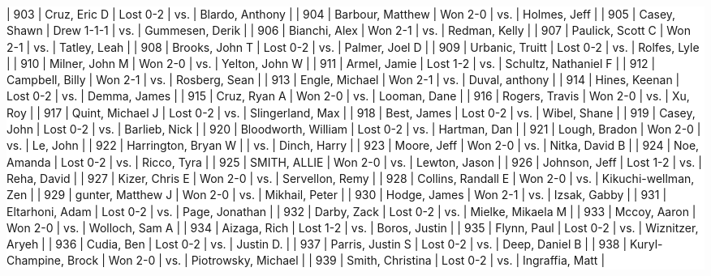 | 903 | Cruz, Eric D | Lost 0-2 | vs. | Blardo, Anthony |
| 904 | Barbour, Matthew | Won 2-0 | vs. | Holmes, Jeff |
| 905 | Casey, Shawn | Drew 1-1-1 | vs. | Gummesen, Derik |
| 906 | Bianchi, Alex | Won 2-1 | vs. | Redman, Kelly |
| 907 | Paulick, Scott C | Won 2-1 | vs. | Tatley, Leah |
| 908 | Brooks, John T | Lost 0-2 | vs. | Palmer, Joel D |
| 909 | Urbanic, Truitt | Lost 0-2 | vs. | Rolfes, Lyle |
| 910 | Milner, John M | Won 2-0 | vs. | Yelton, John W |
| 911 | Armel, Jamie | Lost 1-2 | vs. | Schultz, Nathaniel F |
| 912 | Campbell, Billy | Won 2-1 | vs. | Rosberg, Sean |
| 913 | Engle, Michael | Won 2-1 | vs. | Duval, anthony |
| 914 | Hines, Keenan | Lost 0-2 | vs. | Demma, James |
| 915 | Cruz, Ryan A | Won 2-0 | vs. | Looman, Dane |
| 916 | Rogers, Travis | Won 2-0 | vs. | Xu, Roy |
| 917 | Quint, Michael J | Lost 0-2 | vs. | Slingerland, Max |
| 918 | Best, James | Lost 0-2 | vs. | Wibel, Shane |
| 919 | Casey, John | Lost 0-2 | vs. | Barlieb, Nick |
| 920 | Bloodworth, William | Lost 0-2 | vs. | Hartman, Dan |
| 921 | Lough, Bradon | Won 2-0 | vs. | Le, John |
| 922 | Harrington, Bryan W |  | vs. | Dinch, Harry |
| 923 | Moore, Jeff | Won 2-0 | vs. | Nitka, David B |
| 924 | Noe, Amanda | Lost 0-2 | vs. | Ricco, Tyra |
| 925 | SMITH, ALLIE | Won 2-0 | vs. | Lewton, Jason |
| 926 | Johnson, Jeff | Lost 1-2 | vs. | Reha, David |
| 927 | Kizer, Chris E | Won 2-0 | vs. | Servellon, Remy |
| 928 | Collins, Randall E | Won 2-0 | vs. | Kikuchi-wellman, Zen |
| 929 | gunter, Matthew J | Won 2-0 | vs. | Mikhail, Peter |
| 930 | Hodge, James | Won 2-1 | vs. | Izsak, Gabby |
| 931 | Eltarhoni, Adam | Lost 0-2 | vs. | Page, Jonathan |
| 932 | Darby, Zack | Lost 0-2 | vs. | Mielke, Mikaela M |
| 933 | Mccoy, Aaron | Won 2-0 | vs. | Wolloch, Sam A |
| 934 | Aizaga, Rich | Lost 1-2 | vs. | Boros, Justin |
| 935 | Flynn, Paul | Lost 0-2 | vs. | Wiznitzer, Aryeh |
| 936 | Cudia, Ben | Lost 0-2 | vs. | Justin D. |
| 937 | Parris, Justin S | Lost 0-2 | vs. | Deep, Daniel B |
| 938 | Kuryl-Champine, Brock | Won 2-0 | vs. | Piotrowsky, Michael |
| 939 | Smith, Christina | Lost 0-2 | vs. | Ingraffia, Matt |